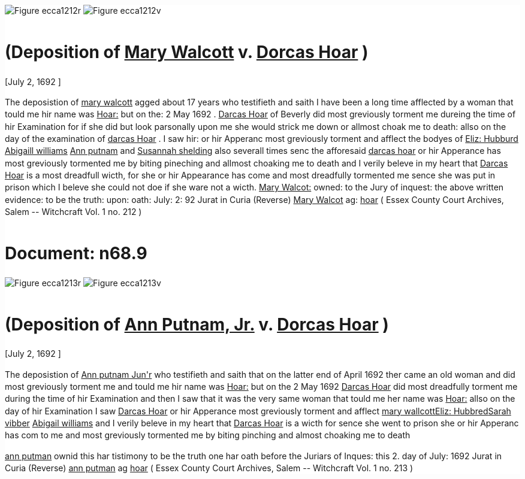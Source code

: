 ![Figure ecca1212r](/assets/thumb/ecca1212r.jpg)
![Figure ecca1212v](/assets/thumb/ecca1212v.jpg)

# (Deposition of [Mary Walcott](/tag/walmar.html) v. [Dorcas Hoar](/tag/hoador.html) )

[July 2, 1692 ]

The deposistion of [mary walcott](/tag/walmar.html) agged about 17 years who testifieth and saith I have been a long time afflected by a woman that tould me hir name was [Hoar:](/tag/hoador.html) but on the: 2 May 1692 . [Darcas Hoar](/tag/hoador.html) of Beverly did most greviously torment me dureing the time of hir Examination for if she did but look parsonally upon me she would strick me down or allmost choak me to death: allso on the day of the examination of [darcas Hoar](/tag/hoador.html) . I saw hir: or hir Apperanc most greviously torment and afflect the bodyes of [Eliz: Hubburd](/tag/hubeli.html) [Abigaill williams](/tag/wilabi.html) [Ann putnam](/tag/putann2.html) and [Susannah shelding](/tag/shesus.html) also severall times senc the afforesaid [darcas hoar](/tag/hoador.html) or hir Apperance has most greviously tormented me by biting pineching and allmost choaking me to death and I verily beleve in my heart that [Darcas Hoar](/tag/hoador.html) is a most dreadfull wicth, for she or hir Appearance has come and most dreadfully tormented me sence she was put in prison which I beleve she could not doe if she ware not a wicth. [Mary Walcot:](/tag/walmar.html) owned: to the Jury of inquest: the above written evidence: to be the truth: upon: oath: July: 2: 92 
Jurat in Curia  (Reverse) [Mary Walcot](/tag/walmar.html) ag: [hoar](/tag/hoador.html) ( Essex County Court Archives, Salem -- Witchcraft Vol. 1 no. 212 )

# Document: n68.9

![Figure ecca1213r](/assets/thumb/ecca1213r.jpg)
![Figure ecca1213v](/assets/thumb/ecca1213v.jpg)

# (Deposition of [Ann Putnam, Jr.](/tag/putann2.html) v. [Dorcas Hoar](/tag/hoador.html) )

[July 2, 1692 ]

The deposistion of [Ann putnam Jun'r](/tag/putann2.html) who testifieth and saith that on the latter end of April 1692 ther came an old woman and did most greviously torment me and tould me hir name was [Hoar:](/tag/hoador.html) but on the 2 May 1692 [Darcas Hoar](/tag/hoador.html) did most dreadfully torment me during the time of hir Examination and then I saw that it was the very same woman that tould me her name was [Hoar:](/tag/hoador.html) allso on the day of hir Examination I saw [Darcas Hoar](/tag/hoador.html) or hir Apperance most greviously torment and afflect [mary wallcott](/tag/walmar.html)[Eliz: Hubbred](/tag/hubeli.html)[Sarah vibber](/tag/bibsar.html) [Abigail williams](/tag/wilabi.html) and I verily beleve in my heart that [Darcas Hoar](/tag/hoador.html) is a wicth for sence she went to prison she or hir Apperanc has com to me and most greviously tormented me by biting pinching and almost choaking me to death

[ann putman](/tag/putann2.html) ownid this har tistimony to be the truth one har oath before the Juriars of Inques: this 2. day of July: 1692
Jurat in Curia  (Reverse) [ann putman](/tag/putann2.html) ag [hoar](/tag/hoador.html) ( Essex County Court Archives, Salem -- Witchcraft Vol. 1 no. 213 )
